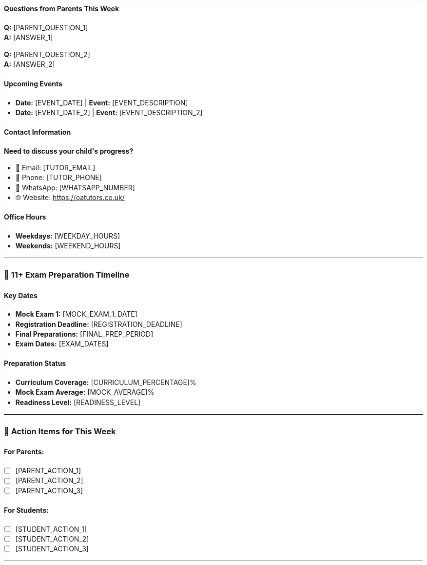#### Questions from Parents This Week
**Q:** [PARENT_QUESTION_1]  
**A:** [ANSWER_1]

**Q:** [PARENT_QUESTION_2]  
**A:** [ANSWER_2]

#### Upcoming Events
- **Date:** [EVENT_DATE] | **Event:** [EVENT_DESCRIPTION]
- **Date:** [EVENT_DATE_2] | **Event:** [EVENT_DESCRIPTION_2]

#### Contact Information
**Need to discuss your child's progress?**
- 📧 Email: [TUTOR_EMAIL]
- 📱 Phone: [TUTOR_PHONE]
- 💬 WhatsApp: [WHATSAPP_NUMBER]
- 🌐 Website: https://oatutors.co.uk/

#### Office Hours
- **Weekdays:** [WEEKDAY_HOURS]
- **Weekends:** [WEEKEND_HOURS]

---

### 🎯 **11+ Exam Preparation Timeline**

#### Key Dates
- **Mock Exam 1:** [MOCK_EXAM_1_DATE]
- **Registration Deadline:** [REGISTRATION_DEADLINE]
- **Final Preparations:** [FINAL_PREP_PERIOD]
- **Exam Dates:** [EXAM_DATES]

#### Preparation Status
- **Curriculum Coverage:** [CURRICULUM_PERCENTAGE]%
- **Mock Exam Average:** [MOCK_AVERAGE]%
- **Readiness Level:** [READINESS_LEVEL]

---

### 📝 **Action Items for This Week**

#### For Parents:
- [ ] [PARENT_ACTION_1]
- [ ] [PARENT_ACTION_2]
- [ ] [PARENT_ACTION_3]

#### For Students:
- [ ] [STUDENT_ACTION_1]
- [ ] [STUDENT_ACTION_2]
- [ ] [STUDENT_ACTION_3]

---
